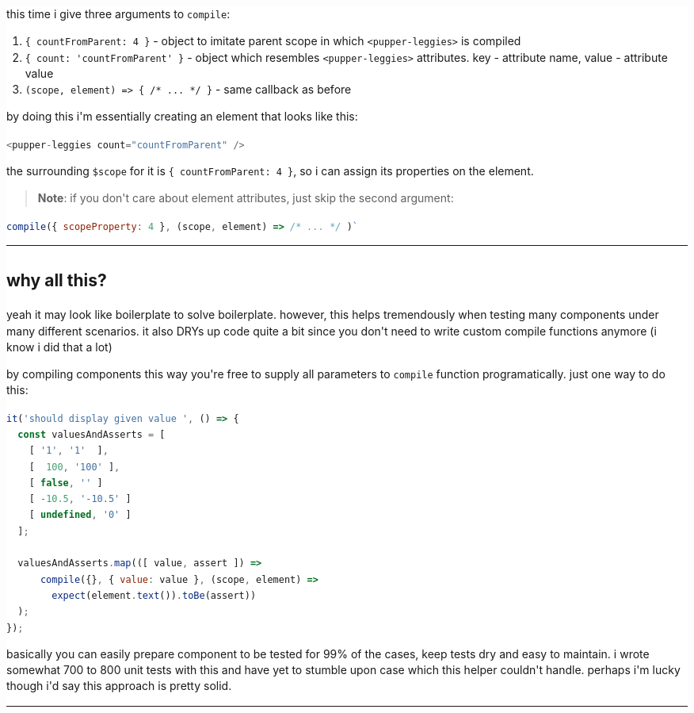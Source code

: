 this time i give three arguments to `compile`:

1. `{ countFromParent: 4 }` - object to imitate parent scope in which
   `<pupper-leggies>` is compiled
1. `{ count: 'countFromParent' }` - object which resembles
   `<pupper-leggies>` attributes.  key - attribute name, value -
   attribute value
1. `(scope, element) => { /* ... */ }` - same callback as before

by doing this i'm essentially creating an element that looks like this:

```js
<pupper-leggies count="countFromParent" />
```

the surrounding `$scope` for it is `{ countFromParent: 4 }`, so i can
assign its properties on the element.

> **Note**: if you don't care about element attributes, just skip the
second argument:
```js
compile({ scopeProperty: 4 }, (scope, element) => /* ... */ )`
```

---

## why all this?

yeah it may look like boilerplate to solve boilerplate. however, this
helps tremendously when testing many components under many different
scenarios. it also DRYs up code quite a bit since you don't need to
write custom compile functions anymore (i know i did that a lot)

by compiling components this way you're free to supply all parameters to
`compile` function programatically. just one way to do this:

```js
it('should display given value ', () => {
  const valuesAndAsserts = [
    [ '1', '1'  ],
    [  100, '100' ],
    [ false, '' ]
    [ -10.5, '-10.5' ]
    [ undefined, '0' ]
  ];

  valuesAndAsserts.map(([ value, assert ]) =>
      compile({}, { value: value }, (scope, element) =>
        expect(element.text()).toBe(assert))
  );
});
```

basically you can easily prepare component to be tested for 99% of the
cases, keep tests dry and easy to maintain. i wrote somewhat 700 to
800 unit tests with this and have yet to stumble upon case which
this helper couldn't handle. perhaps i'm lucky though i'd say this
approach is pretty solid.

---